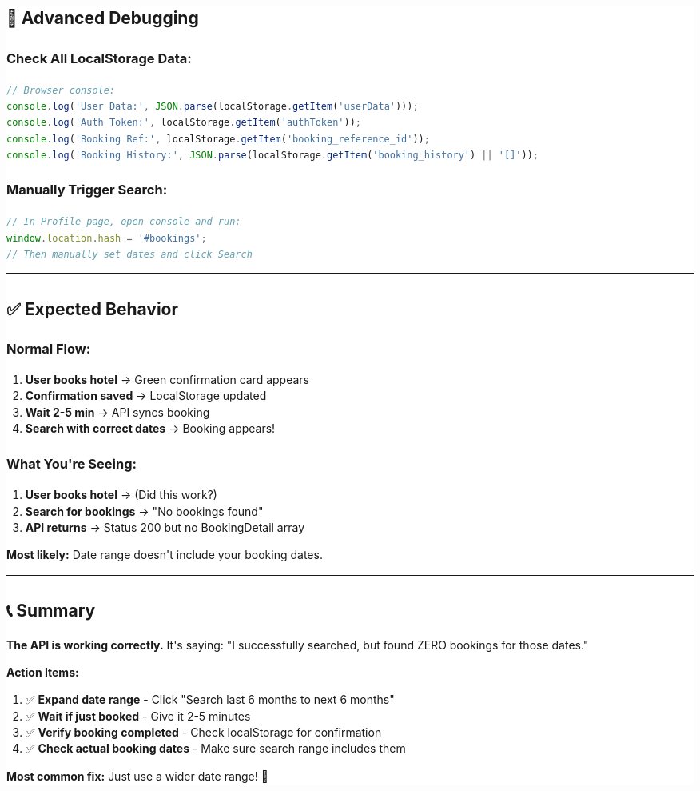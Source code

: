 
## 🔧 **Advanced Debugging**

### **Check All LocalStorage Data:**
```javascript
// Browser console:
console.log('User Data:', JSON.parse(localStorage.getItem('userData')));
console.log('Auth Token:', localStorage.getItem('authToken'));
console.log('Booking Ref:', localStorage.getItem('booking_reference_id'));
console.log('Booking History:', JSON.parse(localStorage.getItem('booking_history') || '[]'));
```

### **Manually Trigger Search:**
```javascript
// In Profile page, open console and run:
window.location.hash = '#bookings';
// Then manually set dates and click Search
```

---

## ✅ **Expected Behavior**

### **Normal Flow:**
1. **User books hotel** → Green confirmation card appears
2. **Confirmation saved** → LocalStorage updated
3. **Wait 2-5 min** → API syncs booking
4. **Search with correct dates** → Booking appears!

### **What You're Seeing:**
1. **User books hotel** → (Did this work?)
2. **Search for bookings** → "No bookings found"
3. **API returns** → Status 200 but no BookingDetail array

**Most likely:** Date range doesn't include your booking dates.

---

## 📞 **Summary**

**The API is working correctly.** It's saying: "I successfully searched, but found ZERO bookings for those dates."

**Action Items:**
1. ✅ **Expand date range** - Click "Search last 6 months to next 6 months"
2. ✅ **Wait if just booked** - Give it 2-5 minutes
3. ✅ **Verify booking completed** - Check localStorage for confirmation
4. ✅ **Check actual booking dates** - Make sure search range includes them

**Most common fix:** Just use a wider date range! 📅
